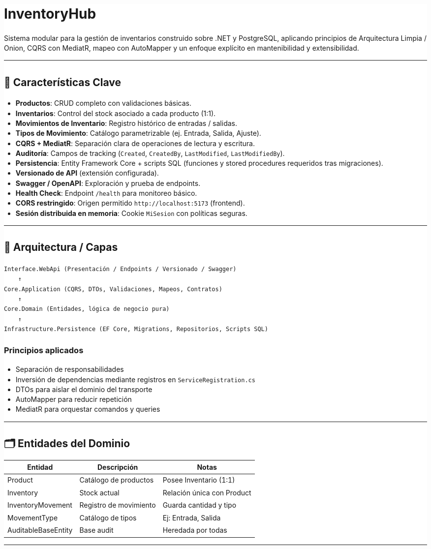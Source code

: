 # InventoryHub

Sistema modular para la gestión de inventarios construido sobre .NET y PostgreSQL, aplicando principios de Arquitectura Limpia / Onion, CQRS con MediatR, mapeo con AutoMapper y un enfoque explícito en mantenibilidad y extensibilidad.

---

## 🚀 Características Clave

- **Productos**: CRUD completo con validaciones básicas.
- **Inventarios**: Control del stock asociado a cada producto (1:1).
- **Movimientos de Inventario**: Registro histórico de entradas / salidas.
- **Tipos de Movimiento**: Catálogo parametrizable (ej. Entrada, Salida, Ajuste).
- **CQRS + MediatR**: Separación clara de operaciones de lectura y escritura.
- **Auditoría**: Campos de tracking (`Created`, `CreatedBy`, `LastModified`, `LastModifiedBy`).
- **Persistencia**: Entity Framework Core + scripts SQL (funciones y stored procedures requeridos tras migraciones).
- **Versionado de API** (extensión configurada).
- **Swagger / OpenAPI**: Exploración y prueba de endpoints.
- **Health Check**: Endpoint `/health` para monitoreo básico.
- **CORS restringido**: Origen permitido `http://localhost:5173` (frontend).
- **Sesión distribuida en memoria**: Cookie `MiSesion` con políticas seguras.

---

## 🧱 Arquitectura / Capas

```
Interface.WebApi (Presentación / Endpoints / Versionado / Swagger)
    ↑
Core.Application (CQRS, DTOs, Validaciones, Mapeos, Contratos)
    ↑
Core.Domain (Entidades, lógica de negocio pura)
    ↑
Infrastructure.Persistence (EF Core, Migrations, Repositorios, Scripts SQL)
```

### Principios aplicados

- Separación de responsabilidades
- Inversión de dependencias mediante registros en `ServiceRegistration.cs`
- DTOs para aislar el dominio del transporte
- AutoMapper para reducir repetición
- MediatR para orquestar comandos y queries

---

## 🗂️ Entidades del Dominio

| Entidad             | Descripción            | Notas                      |
| ------------------- | ---------------------- | -------------------------- |
| Product             | Catálogo de productos  | Posee Inventario (1:1)     |
| Inventory           | Stock actual           | Relación única con Product |
| InventoryMovement   | Registro de movimiento | Guarda cantidad y tipo     |
| MovementType        | Catálogo de tipos      | Ej: Entrada, Salida        |
| AuditableBaseEntity | Base audit             | Heredada por todas         |

---